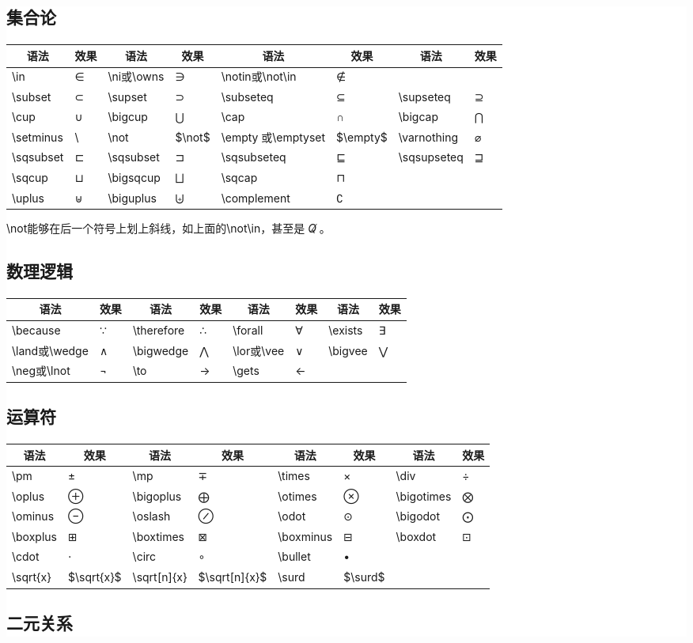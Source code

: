 

## 集合论

| 语法      | 效果        | 语法       | 效果        | 语法               | 效果          | 语法        | 效果          |
| --------- | ----------- | ---------- | ----------- | ------------------ | ------------- | ----------- | ------------- |
| \in       | $\in$       | \ni或\owns | $\ni$       | \notin或\not\in    | $\notin$      |             |               |
| \subset   | $\subset$   | \supset    | $\supset$   | \subseteq          | $\subseteq$   | \supseteq   | $\supseteq$   |
| \cup      | $\cup$      | \bigcup    | $\bigcup$   | \cap               | $\cap$        | \bigcap     | $\bigcap$     |
| \setminus | $\setminus$ | \not       | $\not$      | \empty 或\emptyset | $\empty$      | \varnothing | $\varnothing$ |
| \sqsubset | $\sqsubset$ | \sqsubset  | $\sqsupset$ | \sqsubseteq        | $\sqsubseteq$ | \sqsupseteq | $\sqsupseteq$ |
| \sqcup    | $\sqcup$    | \bigsqcup  | $\bigsqcup$ | \sqcap             | $\sqcap$      |             |               |
| \uplus    | $\uplus$    | \biguplus  | $\biguplus$ | \complement        | $\complement$ |             |               |

\not能够在后一个符号上划上斜线，如上面的\not\in，甚至是 $\not Q$ 。



## 数理逻辑

| 语法          | 效果       | 语法       | 效果         | 语法       | 效果      | 语法    | 效果      |
| ------------- | ---------- | ---------- | ------------ | ---------- | --------- | ------- | --------- |
| \because      | $\because$ | \therefore | $\therefore$ | \forall    | $\forall$ | \exists | $\exists$ |
| \land或\wedge | $\land$    | \bigwedge  | $\bigwedge$  | \lor或\vee | $\vee$    | \bigvee | $\bigvee$ |
| \neg或\lnot   | $\neg$     | \to        | $\to$        | \gets      | $\gets$   |         |           |



## 运算符

| 语法     | 效果       | 语法        | 效果          | 语法      | 效果        | 语法       | 效果         |
| -------- | ---------- | ----------- | ------------- | --------- | ----------- | ---------- | ------------ |
| \pm      | $\pm$      | \mp         | $\mp$         | \times    | $\times$    | \div       | $\div$       |
| \oplus   | $\oplus$   | \bigoplus   | $\bigoplus$   | \otimes   | $\otimes$   | \bigotimes | $\bigotimes$ |
| \ominus  | $\ominus$  | \oslash     | $\oslash$     | \odot     | $\odot$     | \bigodot   | $\bigodot$   |
| \boxplus | $\boxplus$ | \boxtimes   | $\boxtimes$   | \boxminus | $\boxminus$ | \boxdot    | $\boxdot$    |
| \cdot    | $\cdot$    | \circ       | $\circ$       | \bullet   | $\bullet$   |            |              |
| \sqrt{x} | $\sqrt{x}$ | \sqrt[n]{x} | $\sqrt[n]{x}$ | \surd     | $\surd$     |            |              |



## 二元关系
